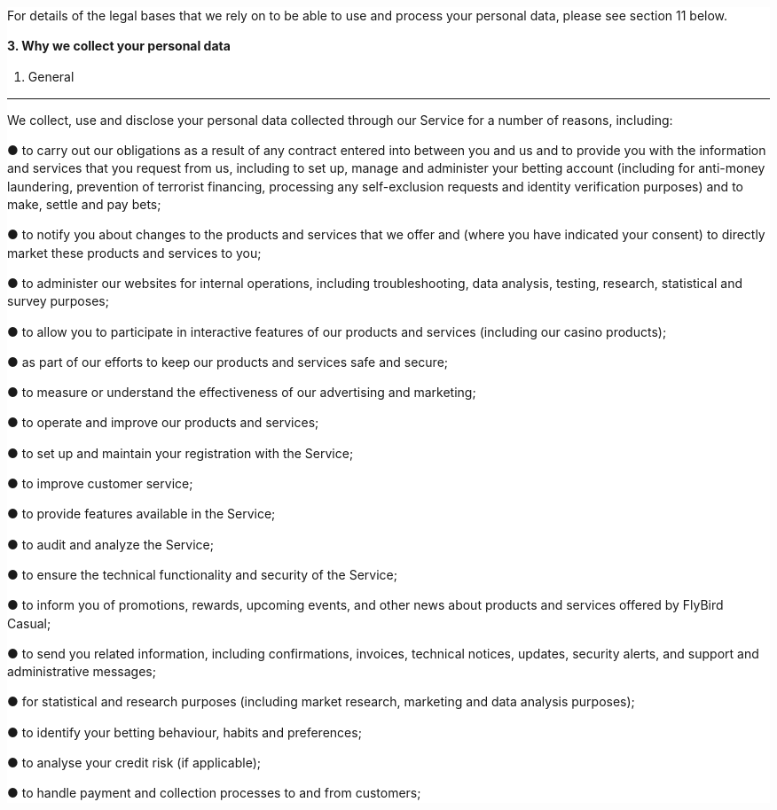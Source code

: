 For details of the legal bases that we rely on to be able to use and process
your personal data, please see section 11 below.

**3\. Why we collect your personal data**

1) General

 ****

We collect, use and disclose your personal data collected through our Service
for a number of reasons, including:

● to carry out our obligations as a result of any contract entered into
between you and us and to provide you with the information and services that
you request from us, including to set up, manage and administer your betting
account (including for anti-money laundering, prevention of terrorist
financing, processing any self-exclusion requests and identity verification
purposes) and to make, settle and pay bets;

● to notify you about changes to the products and services that we offer and
(where you have indicated your consent) to directly market these products and
services to you;

● to administer our websites for internal operations, including
troubleshooting, data analysis, testing, research, statistical and survey
purposes;

● to allow you to participate in interactive features of our products and
services (including our casino products);

● as part of our efforts to keep our products and services safe and secure;

● to measure or understand the effectiveness of our advertising and marketing;

● to operate and improve our products and services;

● to set up and maintain your registration with the Service;

● to improve customer service;

● to provide features available in the Service;

● to audit and analyze the Service;

● to ensure the technical functionality and security of the Service;

● to inform you of promotions, rewards, upcoming events, and other news about
products and services offered by FlyBird Casual;

● to send you related information, including confirmations, invoices,
technical notices, updates, security alerts, and support and administrative
messages;

● for statistical and research purposes (including market research, marketing
and data analysis purposes);

● to identify your betting behaviour, habits and preferences;

● to analyse your credit risk (if applicable);

● to handle payment and collection processes to and from customers;
